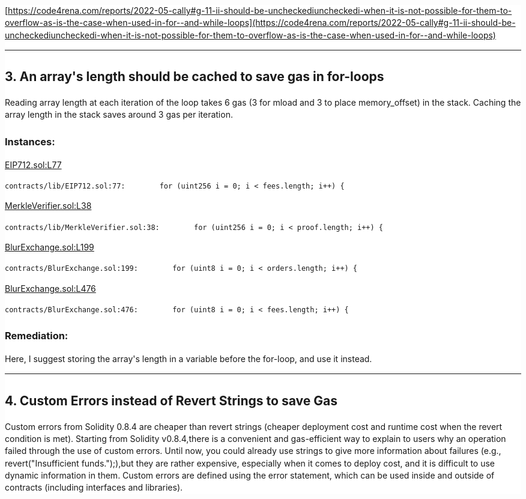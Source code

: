 [https://code4rena.com/reports/2022-05-cally#g-11-ii-should-be-uncheckediuncheckedi-when-it-is-not-possible-for-them-to-overflow-as-is-the-case-when-used-in-for--and-while-loops](https://code4rena.com/reports/2022-05-cally#g-11-ii-should-be-uncheckediuncheckedi-when-it-is-not-possible-for-them-to-overflow-as-is-the-case-when-used-in-for--and-while-loops)

-----


## 3. An array's length should be cached to save gas in for-loops

Reading array length at each iteration of the loop takes 6 gas (3 for mload and 3 to place memory_offset) in the stack.
Caching the array length in the stack saves around 3 gas per iteration.

### Instances:
[EIP712.sol:L77](https://github.com/code-423n4/2022-10-blur/blob/2fdaa6e13b544c8c11d1c022a575f16c3a72e3bf/contracts/lib/EIP712.sol#L77)
```
contracts/lib/EIP712.sol:77:        for (uint256 i = 0; i < fees.length; i++) {
```
[MerkleVerifier.sol:L38](https://github.com/code-423n4/2022-10-blur/blob/2fdaa6e13b544c8c11d1c022a575f16c3a72e3bf/contracts/lib/MerkleVerifier.sol#L38)
```
contracts/lib/MerkleVerifier.sol:38:        for (uint256 i = 0; i < proof.length; i++) {
```
[BlurExchange.sol:L199](https://github.com/code-423n4/2022-10-blur/blob/2fdaa6e13b544c8c11d1c022a575f16c3a72e3bf/contracts/BlurExchange.sol#L199)
```
contracts/BlurExchange.sol:199:        for (uint8 i = 0; i < orders.length; i++) {
```
[BlurExchange.sol:L476](https://github.com/code-423n4/2022-10-blur/blob/2fdaa6e13b544c8c11d1c022a575f16c3a72e3bf/contracts/BlurExchange.sol#L476)
```
contracts/BlurExchange.sol:476:        for (uint8 i = 0; i < fees.length; i++) {
```


### Remediation:
Here, I suggest storing the array's length in a variable before the for-loop, and use it instead.

-----

## 4. Custom Errors instead of Revert Strings to save Gas

Custom errors from Solidity 0.8.4 are cheaper than revert strings (cheaper deployment cost and runtime cost when the revert condition is met). Starting from Solidity v0.8.4,there is a convenient and gas-efficient way to explain to users why an operation failed through the use of custom errors. Until now, you could already use strings to give more information about failures (e.g., revert("Insufficient funds.");),but they are rather expensive, especially when it comes to deploy cost, and it is difficult to use dynamic information in them.
Custom errors are defined using the error statement, which can be used inside and outside of contracts (including interfaces and libraries).
